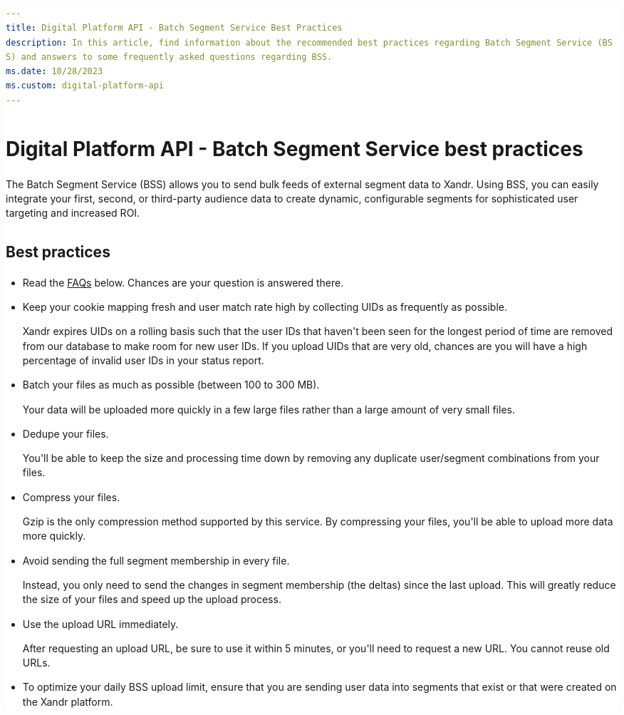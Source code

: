```yaml
---
title: Digital Platform API - Batch Segment Service Best Practices
description: In this article, find information about the recommended best practices regarding Batch Segment Service (BSS) and answers to some frequently asked questions regarding BSS.
ms.date: 10/28/2023
ms.custom: digital-platform-api
---
```


# Digital Platform API - Batch Segment Service best practices

The Batch Segment Service (BSS) allows you to send bulk feeds of external segment data to Xandr. Using BSS, you can easily integrate your first, second, or third-party audience data to create dynamic, configurable segments for sophisticated user targeting and increased ROI.

## Best practices

- Read the [FAQs](#faqs) below. Chances are your question is answered there.

- Keep your cookie mapping fresh and user match rate high by collecting UIDs as frequently as possible.

    Xandr expires UIDs on a rolling basis such that the user IDs that haven't been seen for the longest period of time are removed from our database to make room for new user IDs. If you upload UIDs that are very old, chances are you will have a high percentage of invalid user IDs in your status report.

- Batch your files as much as possible (between 100 to 300 MB).

    Your data will be uploaded more quickly in a few large files rather than a large amount of very small files.

- Dedupe your files.

    You'll be able to keep the size and processing time down by removing any duplicate user/segment combinations from your files.

- Compress your files.

    Gzip is the only compression method supported by this service. By compressing your files, you'll be able to upload more data more quickly.

- Avoid sending the full segment membership in every file.

    Instead, you only need to send the changes in segment membership (the deltas) since the last upload. This will greatly reduce the size of your files and speed up the upload process.

- Use the upload URL immediately.

    After requesting an upload URL, be sure to use it within 5 minutes, or you'll need to request a new URL. You cannot reuse old URLs.

- To optimize your daily BSS upload limit, ensure that you are sending user data into segments that exist or that were created on the Xandr platform.

